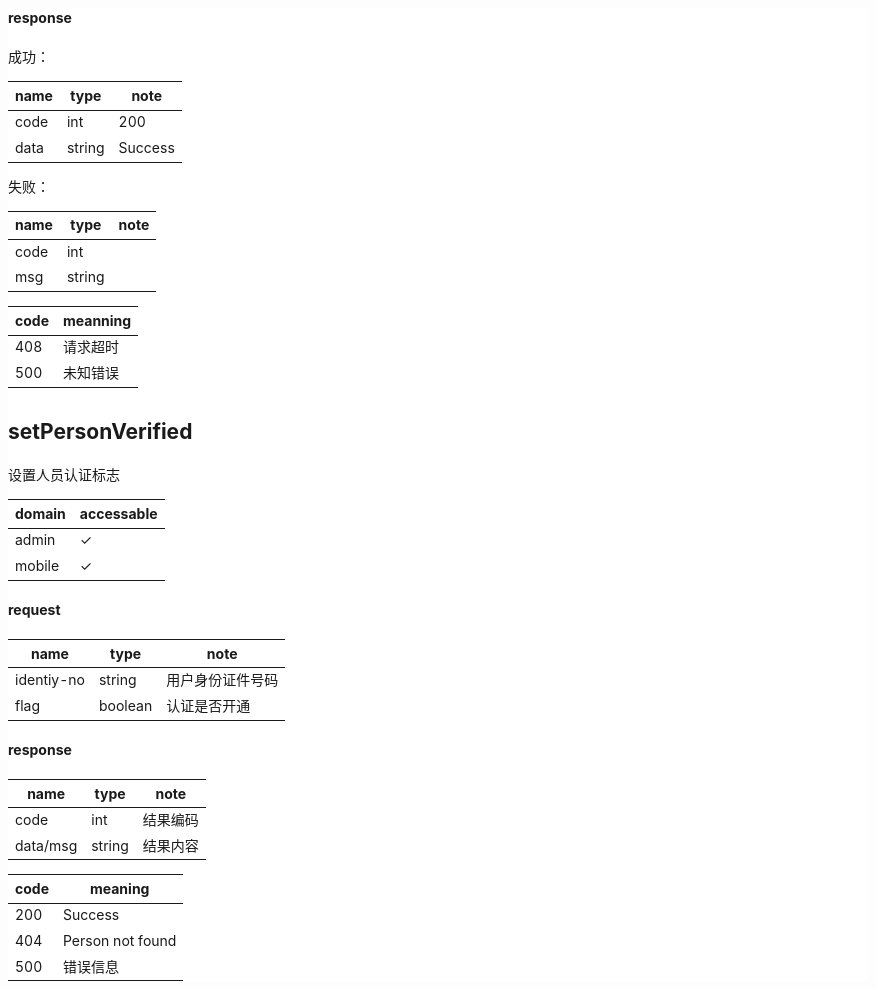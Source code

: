 #### response

成功：

| name | type   | note    |
| ---- | ----   | ----    |
| code | int    | 200     |
| data | string | Success |

失败：

| name | type   | note |
| ---- | ----   | ---- |
| code | int    |      |
| msg  | string |      |

| code | meanning |
| ---- | ----     |
| 408  | 请求超时 |
| 500  | 未知错误 |

## setPersonVerified

设置人员认证标志

| domain | accessable |
| ----   | ----       |
| admin  | ✓          |
| mobile | ✓          |

#### request

| name       | type    | note             |
| ----       | ----    | ----             |
| identiy-no | string  | 用户身份证件号码 |
| flag       | boolean | 认证是否开通     |

#### response

| name     | type   | note     |
| ----     | ----   | ----     |
| code     | int    | 结果编码 |
| data/msg | string | 结果内容 |

| code | meaning          |
| ---- | ----             |
| 200  | Success          |
| 404  | Person not found |
| 500  | 错误信息         |
